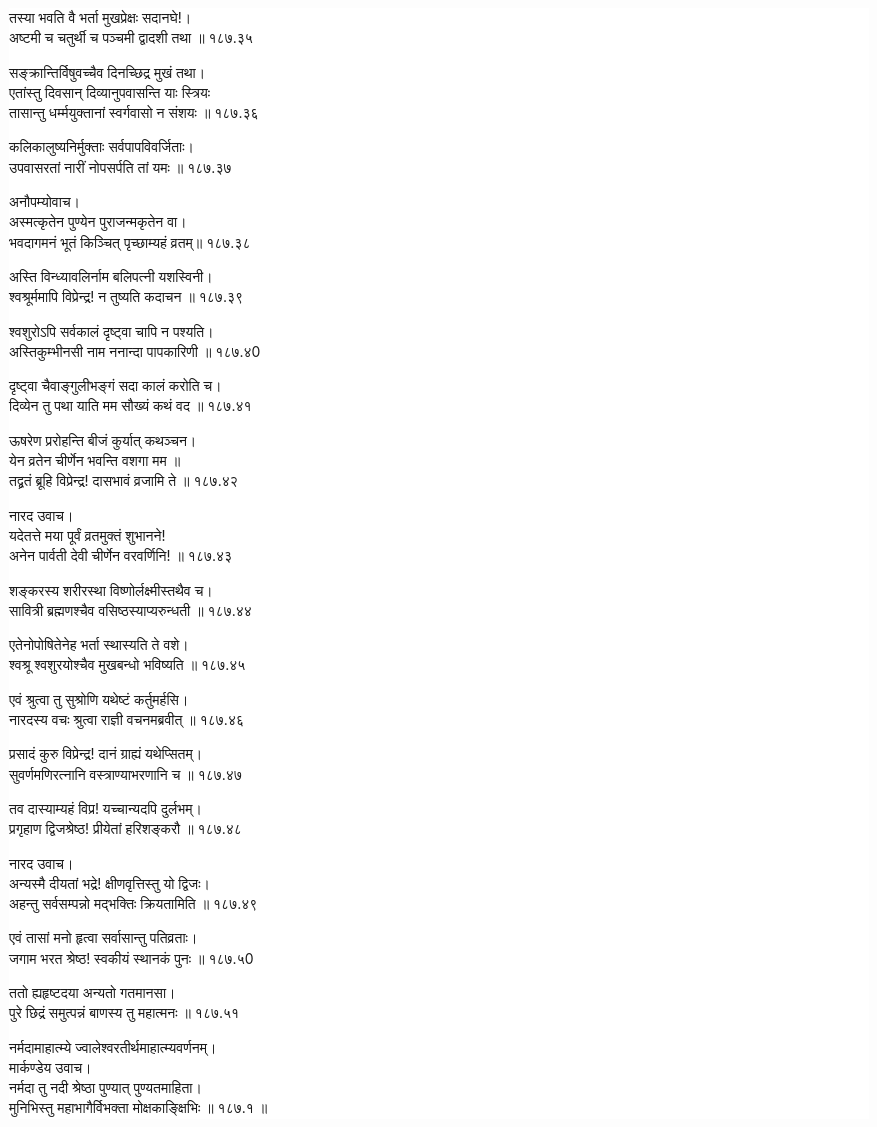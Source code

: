 तस्या भवति वै भर्ता मुखप्रेक्षः सदानघे!।  
अष्टमी च चतुर्थी च पञ्चमी द्वादशी तथा ॥ १८७.३५  
  
सङ्क्रान्तिर्विषुवच्चैव दिनच्छिद्र मुखं तथा।  
एतांस्तु दिवसान् दिव्यानुपवासन्ति याः स्त्रियः  
तासान्तु धर्म्मयुक्तानां स्वर्गवासो न संशयः ॥ १८७.३६  
  
कलिकालुष्यनिर्मुक्ताः सर्वपापविवर्जिताः।  
उपवासरतां नारीं नोपसर्पति तां यमः ॥ १८७.३७  
  
अनौपम्योवाच।  
अस्मत्कृतेन पुण्येन पुराजन्मकृतेन वा।  
भवदागमनं भूतं किञ्चित् पृच्छाम्यहं व्रतम्॥ १८७.३८  
  
अस्ति विन्ध्यावलिर्नाम बलिपत्नी यशस्विनी।  
श्वश्रूर्ममापि विप्रेन्द्र! न तुष्यति कदाचन ॥ १८७.३९  
  
श्वशुरोऽपि सर्वकालं दृष्ट्वा चापि न पश्यति।  
अस्तिकुम्भीनसी नाम ननान्दा पापकारिणी ॥ १८७.४0  
  
दृष्ट्वा चैवाङ्गुलीभङ्गं सदा कालं करोति च।  
दिव्येन तु पथा याति मम सौख्यं कथं वद ॥ १८७.४१  
  
ऊषरेण प्ररोहन्ति बीजं कुर्यात् कथञ्चन।  
येन व्रतेन चीर्णेन भवन्ति वशगा मम ॥  
तद्व्रतं ब्रूहि विप्रेन्द्र! दासभावं व्रजामि ते ॥ १८७.४२  
  
नारद उवाच।  
यदेतत्ते मया पूर्वं व्रतमुक्तं शुभानने!  
अनेन पार्वती देवी चीर्णेन वरवर्णिनि! ॥ १८७.४३  
  
शङ्करस्य शरीरस्था विष्णोर्लक्ष्मीस्तथैव च।  
सावित्री ब्रह्मणश्चैव वसिष्ठस्याप्यरुन्धती ॥ १८७.४४  
  
एतेनोपोषितेनेह भर्ता स्थास्यति ते वशे।  
श्वश्रू श्वशुरयोश्चैव मुखबन्धो भविष्यति ॥ १८७.४५  
  
एवं श्रुत्वा तु सुश्रोणि यथेष्टं कर्तुमर्हसि।  
नारदस्य वचः श्रुत्वा राज्ञी वचनमब्रवीत् ॥ १८७.४६  
  
प्रसादं कुरु विप्रेन्द्र! दानं ग्राह्यं यथेप्सितम्।  
सुवर्णमणिरत्नानि वस्त्राण्याभरणानि च ॥ १८७.४७  
  
तव दास्याम्यहं विप्र! यच्चान्यदपि दुर्लभम्।  
प्रगृहाण द्विजश्रेष्ठ! प्रीयेतां हरिशङ्करौ ॥ १८७.४८  
  
नारद उवाच।  
अन्यस्मै दीयतां भद्रे! क्षीणवृत्तिस्तु यो द्विजः।  
अहन्तु सर्वसम्पन्नो मद्भक्तिः क्रियतामिति ॥ १८७.४९  
  
एवं तासां मनो हृत्वा सर्वासान्तु पतिव्रताः।  
जगाम भरत श्रेष्ठ! स्वकीयं स्थानकं पुनः ॥ १८७.५0  
  
ततो ह्यहृष्टदया अन्यतो गतमानसा।  
पुरे छिद्रं समुत्पन्नं बाणस्य तु महात्मनः ॥ १८७.५१  
  
नर्मदामाहात्म्ये ज्वालेश्वरतीर्थमाहात्म्यवर्णनम्।  
मार्कण्डेय उवाच।  
नर्मदा तु नदी श्रेष्ठा पुण्यात् पुण्यतमाहिता।  
मुनिभिस्तु महाभागैर्विभक्ता मोक्षकाङ्क्षिभिः ॥ १८७.१ ॥  
  